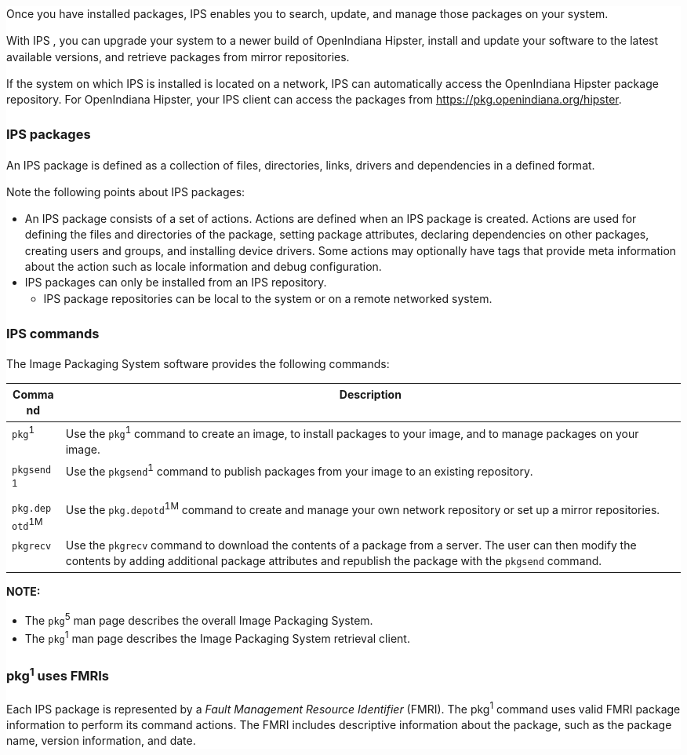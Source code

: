 Once you have installed packages, IPS enables you to search, update, and manage those packages on your system.

With IPS , you can upgrade your system to a newer build of OpenIndiana Hipster, install and update your software to the latest available versions, and retrieve packages from mirror repositories.

If the system on which IPS is installed is located on a network, IPS can automatically access the OpenIndiana Hipster package repository.
For OpenIndiana Hipster, your IPS client can access the packages from <https://pkg.openindiana.org/hipster>.


### IPS packages

An IPS package is defined as a collection of files, directories, links, drivers and dependencies in a defined format.

Note the following points about IPS packages:

* An IPS package consists of a set of actions.
Actions are defined when an IPS package is created.
Actions are used for defining the files and directories of the package, setting package attributes, declaring dependencies on other packages, creating users and groups, and installing device drivers.
Some actions may optionally have tags that provide meta information about the action such as locale information and debug configuration.
* IPS packages can only be installed from an IPS repository.
    * IPS package repositories can be local to the system or on a remote networked system.


### IPS commands

The Image Packaging System software provides the following commands:

| Command | Description
| --- | ---
| `pkg`<sup>1</sup> | Use the `pkg`<sup>1</sup> command to create an image, to install packages to your image, and to manage packages on your image.
| `pkgsend`<sup>1</sup> | Use the `pkgsend`<sup>1</sup> command to publish packages from your image to an existing repository.
| `pkg.depotd`<sup>1M</sup> | Use the `pkg.depotd`<sup>1M</sup> command to create and manage your own network repository or set up a mirror repositories.
| `pkgrecv` | Use the `pkgrecv` command to download the contents of a package from a server. The user can then modify the contents by adding additional package attributes and republish the package with the `pkgsend` command.

<i class="fa fa-info-circle fa-lg" aria-hidden="true"></i> **NOTE:**
<div class="well">

* The `pkg`<sup>5</sup> man page describes the overall Image Packaging System.
* The `pkg`<sup>1</sup> man page describes the Image Packaging System retrieval client.

</div>


### pkg<sup>1</sup> uses FMRIs

Each IPS package is represented by a _Fault Management Resource Identifier_ (FMRI).
The pkg<sup>1</sup> command uses valid FMRI package information to perform its command actions.
The FMRI includes descriptive information about the package, such as the package name, version information, and date.
